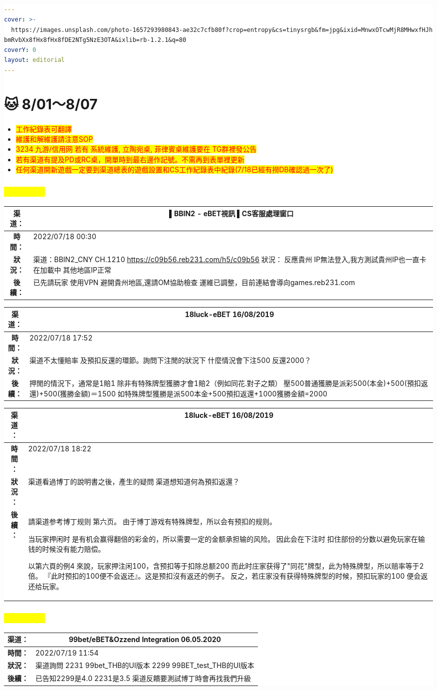 ```yaml
---
cover: >-
  https://images.unsplash.com/photo-1657293980843-ae32c7cfb80f?crop=entropy&cs=tinysrgb&fm=jpg&ixid=MnwxOTcwMjR8MHwxfHJhbmRvbXx8fHx8fHx8fDE2NTg5NzE3OTA&ixlib=rb-1.2.1&q=80
coverY: 0
layout: editorial
---
```


# 🐱 8/01～8/07

* <mark style="color:red;">工作紀錄表可翻譯</mark>
* <mark style="color:red;">維護和解維護請注意SOP</mark>
* <mark style="color:red;">3234 九游/信用网 若有 系統維護, 立陶宛桌, 菲律賓桌維護要在 TG群裡發公告</mark>
* <mark style="color:red;">若有渠道有提及PD或RC桌，開單時到最右邊作記號。不需再到表單裡更新</mark>
* <mark style="color:red;">任何渠道開新遊戲一定要到渠道總表的遊戲設置和CS工作紀錄表中紀錄(7/18已經有撈DB確認過一次了)</mark>

### <mark style="color:yellow;">**2022/7/18**</mark>

| **渠道：** | ▌BBIN2 - eBET視訊 ▌CS客服處理窗口                                                                           |
| :-----: | --------------------------------------------------------------------------------------------------- |
| **時間：** | 2022/07/18 00:30                                                                                    |
| **狀況：** | 渠道：BBIN2\_CNY CH.1210 https://c09b56.reb231.com/h5/c09b56 狀況： 反應貴州 IP無法登入,我方測試貴州IP也一直卡在加載中 其他地區IP正常 |
| **後續：** | 已先請玩家 使用VPN 避開貴州地區,還請OM協助檢查 運維已調整，目前連結會導向games.reb231.com                                           |

| **渠道：** | 18luck-eBET 16/08/2019                                                                                                   |
| :-----: | ------------------------------------------------------------------------------------------------------------------------ |
| **時間：** | 2022/07/18 17:52                                                                                                         |
| **狀況：** | 渠道不太懂賠率 及預扣反還的環節。詢問下注閒的狀況下 什麼情況會下注500 反還2000？                                                                            |
| **後續：** | 押閒的情況下，通常是1賠1 除非有特殊牌型獲勝才會1賠2（例如同花.對子之類） 壓500普通獲勝是派彩500(本金)+500(預扣返還)+500(獲勝金額)＝1500 如特殊牌型獲勝是派500本金+500預扣返還+1000獲勝金額=2000 |

| **渠道：** | 18luck-eBET 16/08/2019                                                                                                                                                                                                                                            |
| :-----: | ----------------------------------------------------------------------------------------------------------------------------------------------------------------------------------------------------------------------------------------------------------------- |
| **時間：** | 2022/07/18 18:22                                                                                                                                                                                                                                                  |
| **狀況：** | 渠道看過博丁的說明書之後，產生的疑問 渠道想知道何為預扣返還？                                                                                                                                                                                                                                   |
| **後續：** | <p>請渠道参考博丁规则 第六页。 由于博丁游戏有特殊牌型，所以会有预扣的规则。</p><p>当玩家押闲时 是有机会赢得翻倍的彩金的，所以需要一定的金额承担输的风险。 因此会在下注时 扣住部份的分数以避免玩家在输钱的时候没有能力赔偿。</p><p>以第六頁的例4 來說，玩家押注闲100，含预扣等于扣除总额200 而此时庄家获得了"同花"牌型，此为特殊牌型，所以赔率等于2倍。 『此时预扣的100便不会返还』。这是预扣沒有返还的例子。 反之，若庄家没有获得特殊牌型的时候，预扣玩家的100 便会返还给玩家。</p> |

### <mark style="color:yellow;">**2022/7/19**</mark>

| **渠道：** | 99bet/eBET\&Ozzend Integration 06.05.2020            |
| :-----: | ---------------------------------------------------- |
| **時間：** | 2022/07/19 11:54                                     |
| **狀況：** | 渠道詢問 2231 99bet\_THB的UI版本 2299 99BET\_test\_THB的UI版本 |
| **後續：** | 已告知2299是4.0 2231是3.5 渠道反饋要測試博丁時會再找我們升級               |
